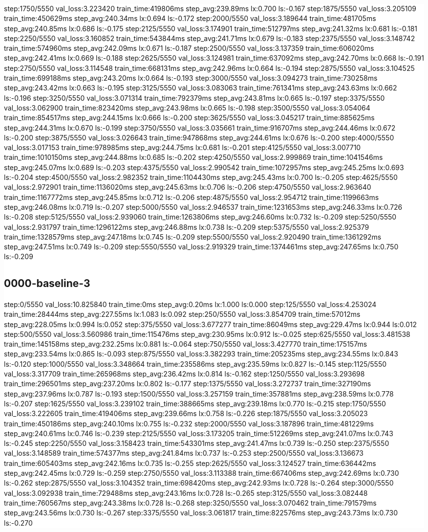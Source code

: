 step:1750/5550 val_loss:3.223420 train_time:419806ms step_avg:239.89ms lx:0.700 ls:-0.167
step:1875/5550 val_loss:3.205109 train_time:450629ms step_avg:240.34ms lx:0.694 ls:-0.172
step:2000/5550 val_loss:3.189644 train_time:481705ms step_avg:240.85ms lx:0.686 ls:-0.175
step:2125/5550 val_loss:3.174901 train_time:512797ms step_avg:241.32ms lx:0.681 ls:-0.181
step:2250/5550 val_loss:3.160852 train_time:543844ms step_avg:241.71ms lx:0.679 ls:-0.183
step:2375/5550 val_loss:3.148742 train_time:574960ms step_avg:242.09ms lx:0.671 ls:-0.187
step:2500/5550 val_loss:3.137359 train_time:606020ms step_avg:242.41ms lx:0.669 ls:-0.188
step:2625/5550 val_loss:3.124981 train_time:637092ms step_avg:242.70ms lx:0.668 ls:-0.191
step:2750/5550 val_loss:3.114548 train_time:668131ms step_avg:242.96ms lx:0.664 ls:-0.194
step:2875/5550 val_loss:3.104525 train_time:699188ms step_avg:243.20ms lx:0.664 ls:-0.193
step:3000/5550 val_loss:3.094273 train_time:730258ms step_avg:243.42ms lx:0.663 ls:-0.195
step:3125/5550 val_loss:3.083063 train_time:761341ms step_avg:243.63ms lx:0.662 ls:-0.196
step:3250/5550 val_loss:3.071314 train_time:792379ms step_avg:243.81ms lx:0.665 ls:-0.197
step:3375/5550 val_loss:3.062900 train_time:823420ms step_avg:243.98ms lx:0.665 ls:-0.198
step:3500/5550 val_loss:3.054064 train_time:854517ms step_avg:244.15ms lx:0.666 ls:-0.200
step:3625/5550 val_loss:3.045217 train_time:885625ms step_avg:244.31ms lx:0.670 ls:-0.199
step:3750/5550 val_loss:3.035661 train_time:916707ms step_avg:244.46ms lx:0.672 ls:-0.200
step:3875/5550 val_loss:3.026643 train_time:947868ms step_avg:244.61ms lx:0.676 ls:-0.200
step:4000/5550 val_loss:3.017153 train_time:978985ms step_avg:244.75ms lx:0.681 ls:-0.201
step:4125/5550 val_loss:3.007710 train_time:1010150ms step_avg:244.88ms lx:0.685 ls:-0.202
step:4250/5550 val_loss:2.999869 train_time:1041546ms step_avg:245.07ms lx:0.689 ls:-0.203
step:4375/5550 val_loss:2.990542 train_time:1072957ms step_avg:245.25ms lx:0.693 ls:-0.204
step:4500/5550 val_loss:2.982352 train_time:1104430ms step_avg:245.43ms lx:0.700 ls:-0.205
step:4625/5550 val_loss:2.972901 train_time:1136020ms step_avg:245.63ms lx:0.706 ls:-0.206
step:4750/5550 val_loss:2.963640 train_time:1167772ms step_avg:245.85ms lx:0.712 ls:-0.206
step:4875/5550 val_loss:2.954712 train_time:1199663ms step_avg:246.08ms lx:0.719 ls:-0.207
step:5000/5550 val_loss:2.946537 train_time:1231653ms step_avg:246.33ms lx:0.726 ls:-0.208
step:5125/5550 val_loss:2.939060 train_time:1263806ms step_avg:246.60ms lx:0.732 ls:-0.209
step:5250/5550 val_loss:2.931797 train_time:1296122ms step_avg:246.88ms lx:0.738 ls:-0.209
step:5375/5550 val_loss:2.925379 train_time:1328579ms step_avg:247.18ms lx:0.745 ls:-0.209
step:5500/5550 val_loss:2.920490 train_time:1361292ms step_avg:247.51ms lx:0.749 ls:-0.209
step:5550/5550 val_loss:2.919329 train_time:1374461ms step_avg:247.65ms lx:0.750 ls:-0.209

## 0000-baseline-3

step:0/5550 val_loss:10.825840 train_time:0ms step_avg:0.20ms lx:1.000 ls:0.000
step:125/5550 val_loss:4.253024 train_time:28444ms step_avg:227.55ms lx:1.083 ls:0.092
step:250/5550 val_loss:3.854709 train_time:57012ms step_avg:228.05ms lx:0.994 ls:0.052
step:375/5550 val_loss:3.677277 train_time:86049ms step_avg:229.47ms lx:0.944 ls:0.012
step:500/5550 val_loss:3.560986 train_time:115476ms step_avg:230.95ms lx:0.912 ls:-0.025
step:625/5550 val_loss:3.481538 train_time:145158ms step_avg:232.25ms lx:0.881 ls:-0.064
step:750/5550 val_loss:3.427770 train_time:175157ms step_avg:233.54ms lx:0.865 ls:-0.093
step:875/5550 val_loss:3.382293 train_time:205235ms step_avg:234.55ms lx:0.843 ls:-0.120
step:1000/5550 val_loss:3.348664 train_time:235586ms step_avg:235.59ms lx:0.827 ls:-0.145
step:1125/5550 val_loss:3.317709 train_time:265968ms step_avg:236.42ms lx:0.814 ls:-0.162
step:1250/5550 val_loss:3.293698 train_time:296501ms step_avg:237.20ms lx:0.802 ls:-0.177
step:1375/5550 val_loss:3.272737 train_time:327190ms step_avg:237.96ms lx:0.787 ls:-0.193
step:1500/5550 val_loss:3.257159 train_time:357881ms step_avg:238.59ms lx:0.778 ls:-0.207
step:1625/5550 val_loss:3.239102 train_time:388665ms step_avg:239.18ms lx:0.770 ls:-0.215
step:1750/5550 val_loss:3.222605 train_time:419406ms step_avg:239.66ms lx:0.758 ls:-0.226
step:1875/5550 val_loss:3.205023 train_time:450186ms step_avg:240.10ms lx:0.755 ls:-0.232
step:2000/5550 val_loss:3.187896 train_time:481229ms step_avg:240.61ms lx:0.746 ls:-0.239
step:2125/5550 val_loss:3.173205 train_time:512269ms step_avg:241.07ms lx:0.743 ls:-0.245
step:2250/5550 val_loss:3.158423 train_time:543301ms step_avg:241.47ms lx:0.739 ls:-0.250
step:2375/5550 val_loss:3.148589 train_time:574377ms step_avg:241.84ms lx:0.737 ls:-0.253
step:2500/5550 val_loss:3.136673 train_time:605403ms step_avg:242.16ms lx:0.735 ls:-0.255
step:2625/5550 val_loss:3.124527 train_time:636442ms step_avg:242.45ms lx:0.729 ls:-0.259
step:2750/5550 val_loss:3.113388 train_time:667406ms step_avg:242.69ms lx:0.730 ls:-0.262
step:2875/5550 val_loss:3.104352 train_time:698420ms step_avg:242.93ms lx:0.728 ls:-0.264
step:3000/5550 val_loss:3.092938 train_time:729488ms step_avg:243.16ms lx:0.728 ls:-0.265
step:3125/5550 val_loss:3.082448 train_time:760567ms step_avg:243.38ms lx:0.728 ls:-0.268
step:3250/5550 val_loss:3.070462 train_time:791579ms step_avg:243.56ms lx:0.730 ls:-0.267
step:3375/5550 val_loss:3.061817 train_time:822576ms step_avg:243.73ms lx:0.730 ls:-0.270